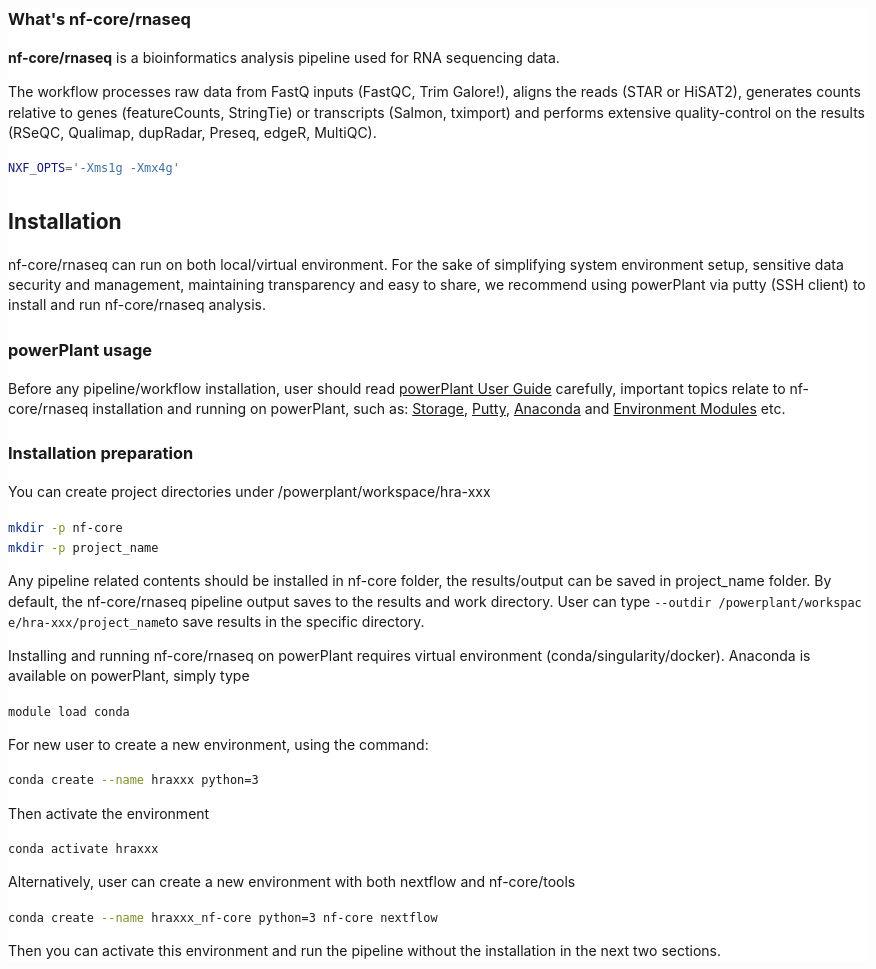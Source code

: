 ### What's nf-core/rnaseq

**nf-core/rnaseq** is a bioinformatics analysis pipeline used for RNA sequencing data.

The workflow processes raw data from FastQ inputs (FastQC, Trim Galore!), aligns the reads (STAR or HiSAT2), generates counts relative to genes (featureCounts, StringTie) or transcripts (Salmon, tximport) and performs extensive quality-control on the results (RSeQC, Qualimap, dupRadar, Preseq, edgeR, MultiQC).
```bash
NXF_OPTS='-Xms1g -Xmx4g'
```
## Installation
nf-core/rnaseq can run on both local/virtual environment. For the sake of simplifying system environment setup, sensitive data security and management, maintaining transparency and easy to share, we recommend using powerPlant via putty (SSH client) to install and run nf-core/rnaseq analysis.

### powerPlant usage 
Before any pipeline/workflow installation, user should read [powerPlant User Guide](https://powerplant.pfr.co.nz/guide/) carefully, important topics relate to nf-core/rnaseq installation and running on powerPlant, such as: [Storage](https://powerplant.pfr.co.nz/guide/storage), [Putty](https://powerplant.pfr.co.nz/guide/cli), [Anaconda](https://powerplant.pfr.co.nz/guide/anaconda) and [Environment Modules](https://powerplant.pfr.co.nz/guide/modules) etc.

### Installation preparation
You can create project directories under /powerplant/workspace/hra-xxx
```bash
mkdir -p nf-core
mkdir -p project_name
```
Any pipeline related contents should be installed in nf-core folder, the results/output can be saved in project_name folder. By default, the nf-core/rnaseq pipeline output saves to the results and work directory. User can type ``` --outdir /powerplant/workspace/hra-xxx/project_name ```to save results in the specific directory.

Installing and running nf-core/rnaseq on powerPlant requires virtual environment (conda/singularity/docker). Anaconda is available on powerPlant, simply type 
```bash 
module load conda 
``` 
For new user to create a new environment, using the command: 
```bash
conda create --name hraxxx python=3 
```
Then activate the environment
```bash
conda activate hraxxx
```
Alternatively, user can create a new environment with both nextflow and nf-core/tools
```bash
conda create --name hraxxx_nf-core python=3 nf-core nextflow
```
Then you can activate this environment and run the pipeline without the installation in the next two sections.
